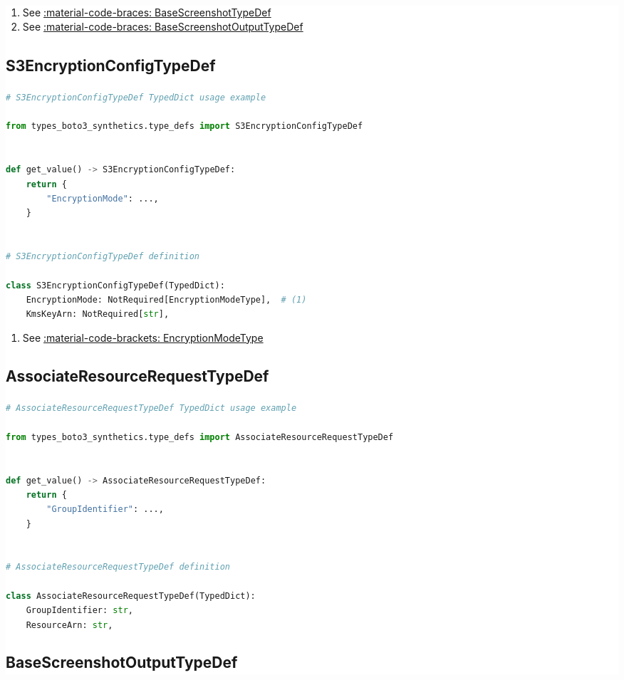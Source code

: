 1. See [:material-code-braces: BaseScreenshotTypeDef](./type_defs.md#basescreenshottypedef)
2. See [:material-code-braces: BaseScreenshotOutputTypeDef](./type_defs.md#basescreenshotoutputtypedef)



## S3EncryptionConfigTypeDef

```python
# S3EncryptionConfigTypeDef TypedDict usage example

from types_boto3_synthetics.type_defs import S3EncryptionConfigTypeDef


def get_value() -> S3EncryptionConfigTypeDef:
    return {
        "EncryptionMode": ...,
    }


# S3EncryptionConfigTypeDef definition

class S3EncryptionConfigTypeDef(TypedDict):
    EncryptionMode: NotRequired[EncryptionModeType],  # (1)
    KmsKeyArn: NotRequired[str],
```

1. See [:material-code-brackets: EncryptionModeType](./literals.md#encryptionmodetype)

## AssociateResourceRequestTypeDef

```python
# AssociateResourceRequestTypeDef TypedDict usage example

from types_boto3_synthetics.type_defs import AssociateResourceRequestTypeDef


def get_value() -> AssociateResourceRequestTypeDef:
    return {
        "GroupIdentifier": ...,
    }


# AssociateResourceRequestTypeDef definition

class AssociateResourceRequestTypeDef(TypedDict):
    GroupIdentifier: str,
    ResourceArn: str,
```


## BaseScreenshotOutputTypeDef
